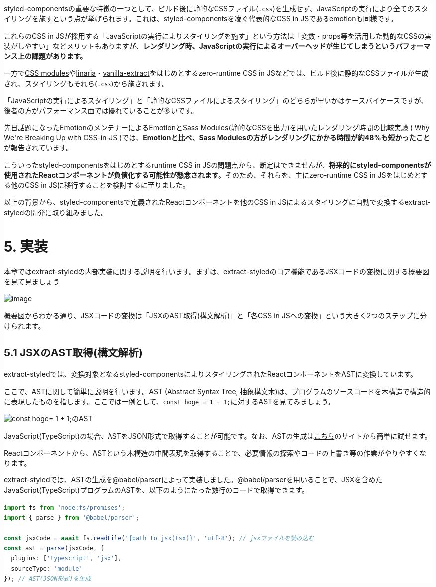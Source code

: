styled-componentsの重要な特徴の一つとして、ビルド後に静的なCSSファイル(`.css`)を生成せず、JavaScriptの実行により全てのスタイリングを施すという点が挙げられます。これは、styled-componentsを凌ぐ代表的なCSS in JSである[emotion](https://emotion.sh/)も同様です。

これらのCSS in JSが採用する「JavaScriptの実行によりスタイリングを施す」という方法は「変数・props等を活用した動的なCSSの実装がしやすい」などメリットもありますが、**レンダリング時、JavaScriptの実行によるオーバーヘッドが生じてしまうというパフォーマンス上の課題があります。**

一方で[CSS modules](https://github.com/css-modules/css-modules)や[linaria](https://github.com/callstack/linaria)・[vanilla-extract](https://vanilla-extract.style/)をはじめとするzero-runtime CSS in JSなどでは、ビルド後に静的なCSSファイルが生成され、スタイリングもそれら(`.css`)から施されます。

「JavaScriptの実行によるスタイリング」と「静的なCSSファイルによるスタイリング」のどちらが早いかはケースバイケースですが、後者の方がパフォーマンス面では優れていることが多いです。

先日話題になったEmotionのメンテナーによるEmotionとSass Modules(静的なCSSを出力)を用いたレンダリング時間の比較実験 ( [Why We're Breaking Up with CSS-in-JS](https://dev.to/srmagura/why-were-breaking-up-wiht-css-in-js-4g9b) )では、**Emotionと比べ、Sass Modulesの方がレンダリングにかかる時間が約48%も短かったこと**が報告されています。

こういったstyled-componentsをはじめとするruntime CSS in JSの問題点から、断定はできませんが、**将来的にstyled-componentsが使用されたReactコンポーネントが負債化する可能性が懸念されます**。そのため、それらを、主にzero-runtime CSS in JSをはじめとする他のCSS in JSに移行することを検討するに至りました。

以上の背景から、styled-componentsで定義されたReactコンポーネントを他のCSS in JSによるスタイリングに自動で変換するextract-styledの開発に取り組みました。

# 5. 実装

本章ではextract-styledの内部実装に関する説明を行います。まずは、extract-styledのコア機能であるJSXコードの変換に関する概要図を見て見ましょう

![image](https://user-images.githubusercontent.com/57289763/198820067-80a20517-a47f-431c-b62d-fdd3ed1b5a4c.png)

概要図からわかる通り、JSXコードの変換は「JSXのAST取得(構文解析)」と「各CSS in JSへの変換」という大きく2つのステップに分けられます。

## 5.1 JSXのAST取得(構文解析)

extract-styledでは、変換対象となるstyled-componentsによりスタイリングされたReactコンポーネントをASTに変換しています。

ここで、ASTに関して簡単に説明を行います。AST (Abstract Syntax Tree, 抽象構文木)は、プログラムのソースコードを木構造で構造的に表現したものを指します。ここでは一例として、`const hoge = 1 + 1;`に対するASTを見てみましょう。

![const hoge= 1 + 1;のAST](https://user-images.githubusercontent.com/57289763/198824430-93dab853-ac17-44ac-af7d-c417d894f50e.png)

JavaScript(TypeScript)の場合、ASTをJSON形式で取得することが可能です。なお、ASTの生成は[こちら](https://astexplorer.net/)のサイトから簡単に試せます。

Reactコンポーネントから、ASTという木構造の中間表現を取得することで、必要情報の探索やコードの上書き等の作業がやりやすくなります。

extract-styledでは、ASTの生成を[@babel/parser](https://babeljs.io/docs/en/babel-parser)によって実装しました。@babel/parserを用いることで、JSXを含めたJavaScript(TypeScript)プログラムのASTを、以下のようにたった数行のコードで取得できます。

```ts
import fs from 'node:fs/promises';
import { parse } from '@babel/parser';

const jsxCode = await fs.readFile('{path to jsx(tsx)}', 'utf-8'); // jsxファイルを読み込む
const ast = parse(jsxCode, {
  plugins: ['typescript', 'jsx'],
  sourceType: 'module'
}); // AST(JSON形式)を生成
```

